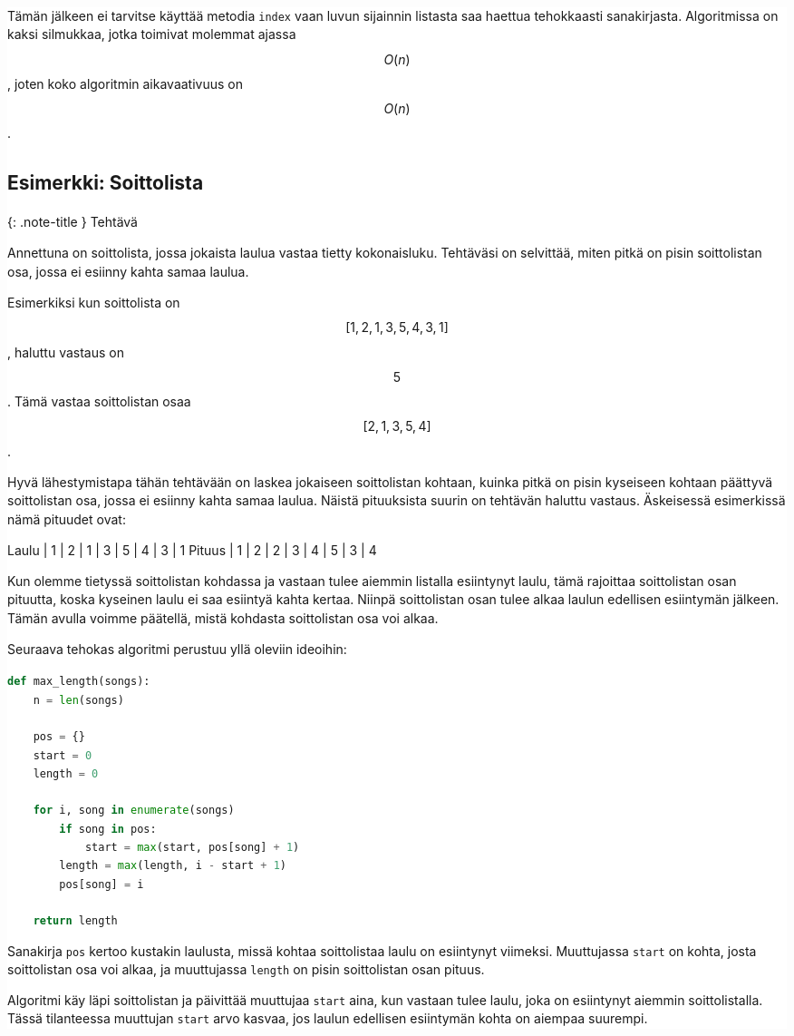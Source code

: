 Tämän jälkeen ei tarvitse käyttää metodia `index` vaan luvun sijainnin listasta saa haettua tehokkaasti sanakirjasta. Algoritmissa on kaksi silmukkaa, jotka toimivat molemmat ajassa $$O(n)$$, joten koko algoritmin aikavaativuus on $$O(n)$$.

## Esimerkki: Soittolista

{: .note-title }
Tehtävä
<div class="note" markdown="1">

Annettuna on soittolista, jossa jokaista laulua vastaa tietty kokonaisluku. Tehtäväsi on selvittää, miten pitkä on pisin soittolistan osa, jossa ei esiinny kahta samaa laulua.

Esimerkiksi kun soittolista on $$[1,2,1,3,5,4,3,1]$$, haluttu vastaus on $$5$$. Tämä vastaa soittolistan osaa $$[2,1,3,5,4]$$.

</div>

Hyvä lähestymistapa tähän tehtävään on laskea jokaiseen soittolistan kohtaan, kuinka pitkä on pisin kyseiseen kohtaan päättyvä soittolistan osa, jossa ei esiinny kahta samaa laulua. Näistä pituuksista suurin on tehtävän haluttu vastaus. Äskeisessä esimerkissä nämä pituudet ovat:

Laulu | 1 | 2 | 1 | 3 | 5 | 4 | 3 | 1
Pituus | 1 | 2 | 2 | 3 | 4 | 5 | 3 | 4

Kun olemme tietyssä soittolistan kohdassa ja vastaan tulee aiemmin listalla esiintynyt laulu, tämä rajoittaa soittolistan osan pituutta, koska kyseinen laulu ei saa esiintyä kahta kertaa. Niinpä soittolistan osan tulee alkaa laulun edellisen esiintymän jälkeen. Tämän avulla voimme päätellä, mistä kohdasta soittolistan osa voi alkaa.

Seuraava tehokas algoritmi perustuu yllä oleviin ideoihin:

```python
def max_length(songs):
    n = len(songs)
    
    pos = {}
    start = 0
    length = 0
    
    for i, song in enumerate(songs)
        if song in pos:
            start = max(start, pos[song] + 1)
        length = max(length, i - start + 1)
        pos[song] = i
        
    return length
```

Sanakirja `pos` kertoo kustakin laulusta, missä kohtaa soittolistaa laulu on esiintynyt viimeksi. Muuttujassa `start` on kohta, josta soittolistan osa voi alkaa, ja muuttujassa `length` on pisin soittolistan osan pituus.

Algoritmi käy läpi soittolistan ja päivittää muuttujaa `start` aina, kun vastaan tulee laulu, joka on esiintynyt aiemmin soittolistalla. Tässä tilanteessa muuttujan `start` arvo kasvaa, jos laulun edellisen esiintymän kohta on aiempaa suurempi.
